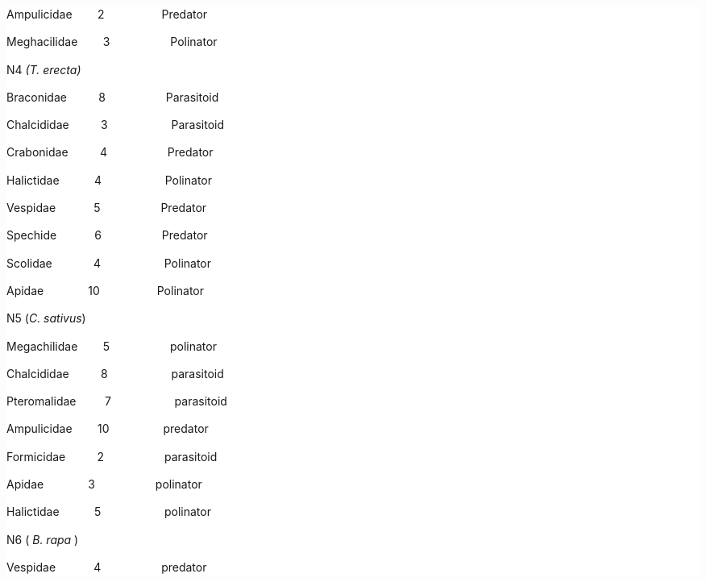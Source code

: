<p><span class="font1">Ampulicidae &nbsp;&nbsp;&nbsp;&nbsp;&nbsp;&nbsp;&nbsp;2 &nbsp;&nbsp;&nbsp;&nbsp;&nbsp;&nbsp;&nbsp;&nbsp;&nbsp;&nbsp;&nbsp;&nbsp;&nbsp;&nbsp;&nbsp;&nbsp;&nbsp;Predator</span></p>
<p><span class="font1">Meghacilidae &nbsp;&nbsp;&nbsp;&nbsp;&nbsp;&nbsp;&nbsp;3 &nbsp;&nbsp;&nbsp;&nbsp;&nbsp;&nbsp;&nbsp;&nbsp;&nbsp;&nbsp;&nbsp;&nbsp;&nbsp;&nbsp;&nbsp;&nbsp;&nbsp;&nbsp;Polinator</span></p></td></tr>
<tr><td style="vertical-align:top;">
<p><span class="font1">N4 </span><span class="font1" style="font-style:italic;">(T. erecta)</span></p></td><td style="vertical-align:bottom;">
<p><span class="font1">Braconidae &nbsp;&nbsp;&nbsp;&nbsp;&nbsp;&nbsp;&nbsp;&nbsp;&nbsp;8 &nbsp;&nbsp;&nbsp;&nbsp;&nbsp;&nbsp;&nbsp;&nbsp;&nbsp;&nbsp;&nbsp;&nbsp;&nbsp;&nbsp;&nbsp;&nbsp;&nbsp;&nbsp;Parasitoid</span></p>
<p><span class="font1">Chalcididae &nbsp;&nbsp;&nbsp;&nbsp;&nbsp;&nbsp;&nbsp;&nbsp;&nbsp;3 &nbsp;&nbsp;&nbsp;&nbsp;&nbsp;&nbsp;&nbsp;&nbsp;&nbsp;&nbsp;&nbsp;&nbsp;&nbsp;&nbsp;&nbsp;&nbsp;&nbsp;&nbsp;&nbsp;Parasitoid</span></p>
<p><span class="font1">Crabonidae &nbsp;&nbsp;&nbsp;&nbsp;&nbsp;&nbsp;&nbsp;&nbsp;&nbsp;4 &nbsp;&nbsp;&nbsp;&nbsp;&nbsp;&nbsp;&nbsp;&nbsp;&nbsp;&nbsp;&nbsp;&nbsp;&nbsp;&nbsp;&nbsp;&nbsp;&nbsp;&nbsp;Predator</span></p>
<p><span class="font1">Halictidae &nbsp;&nbsp;&nbsp;&nbsp;&nbsp;&nbsp;&nbsp;&nbsp;&nbsp;&nbsp;4 &nbsp;&nbsp;&nbsp;&nbsp;&nbsp;&nbsp;&nbsp;&nbsp;&nbsp;&nbsp;&nbsp;&nbsp;&nbsp;&nbsp;&nbsp;&nbsp;&nbsp;&nbsp;&nbsp;Polinator</span></p>
<p><span class="font1">Vespidae &nbsp;&nbsp;&nbsp;&nbsp;&nbsp;&nbsp;&nbsp;&nbsp;&nbsp;&nbsp;&nbsp;5 &nbsp;&nbsp;&nbsp;&nbsp;&nbsp;&nbsp;&nbsp;&nbsp;&nbsp;&nbsp;&nbsp;&nbsp;&nbsp;&nbsp;&nbsp;&nbsp;&nbsp;&nbsp;Predator</span></p>
<p><span class="font1">Spechide &nbsp;&nbsp;&nbsp;&nbsp;&nbsp;&nbsp;&nbsp;&nbsp;&nbsp;&nbsp;&nbsp;6 &nbsp;&nbsp;&nbsp;&nbsp;&nbsp;&nbsp;&nbsp;&nbsp;&nbsp;&nbsp;&nbsp;&nbsp;&nbsp;&nbsp;&nbsp;&nbsp;&nbsp;&nbsp;Predator</span></p>
<p><span class="font1">Scolidae &nbsp;&nbsp;&nbsp;&nbsp;&nbsp;&nbsp;&nbsp;&nbsp;&nbsp;&nbsp;&nbsp;&nbsp;4 &nbsp;&nbsp;&nbsp;&nbsp;&nbsp;&nbsp;&nbsp;&nbsp;&nbsp;&nbsp;&nbsp;&nbsp;&nbsp;&nbsp;&nbsp;&nbsp;&nbsp;&nbsp;&nbsp;Polinator</span></p>
<p><span class="font1">Apidae &nbsp;&nbsp;&nbsp;&nbsp;&nbsp;&nbsp;&nbsp;&nbsp;&nbsp;&nbsp;&nbsp;&nbsp;&nbsp;10 &nbsp;&nbsp;&nbsp;&nbsp;&nbsp;&nbsp;&nbsp;&nbsp;&nbsp;&nbsp;&nbsp;&nbsp;&nbsp;&nbsp;&nbsp;&nbsp;&nbsp;Polinator</span></p></td></tr>
<tr><td style="vertical-align:top;">
<p><span class="font1">N5 (</span><span class="font1" style="font-style:italic;">C. sativus</span><span class="font1">)</span></p></td><td style="vertical-align:bottom;">
<p><span class="font1">Megachilidae &nbsp;&nbsp;&nbsp;&nbsp;&nbsp;&nbsp;&nbsp;5 &nbsp;&nbsp;&nbsp;&nbsp;&nbsp;&nbsp;&nbsp;&nbsp;&nbsp;&nbsp;&nbsp;&nbsp;&nbsp;&nbsp;&nbsp;&nbsp;&nbsp;&nbsp;polinator</span></p>
<p><span class="font1">Chalcididae &nbsp;&nbsp;&nbsp;&nbsp;&nbsp;&nbsp;&nbsp;&nbsp;&nbsp;8 &nbsp;&nbsp;&nbsp;&nbsp;&nbsp;&nbsp;&nbsp;&nbsp;&nbsp;&nbsp;&nbsp;&nbsp;&nbsp;&nbsp;&nbsp;&nbsp;&nbsp;&nbsp;&nbsp;parasitoid</span></p>
<p><span class="font1">Pteromalidae &nbsp;&nbsp;&nbsp;&nbsp;&nbsp;&nbsp;&nbsp;&nbsp;7 &nbsp;&nbsp;&nbsp;&nbsp;&nbsp;&nbsp;&nbsp;&nbsp;&nbsp;&nbsp;&nbsp;&nbsp;&nbsp;&nbsp;&nbsp;&nbsp;&nbsp;&nbsp;&nbsp;parasitoid</span></p>
<p><span class="font1">Ampulicidae &nbsp;&nbsp;&nbsp;&nbsp;&nbsp;&nbsp;&nbsp;10 &nbsp;&nbsp;&nbsp;&nbsp;&nbsp;&nbsp;&nbsp;&nbsp;&nbsp;&nbsp;&nbsp;&nbsp;&nbsp;&nbsp;&nbsp;&nbsp;predator</span></p>
<p><span class="font1">Formicidae &nbsp;&nbsp;&nbsp;&nbsp;&nbsp;&nbsp;&nbsp;&nbsp;&nbsp;2 &nbsp;&nbsp;&nbsp;&nbsp;&nbsp;&nbsp;&nbsp;&nbsp;&nbsp;&nbsp;&nbsp;&nbsp;&nbsp;&nbsp;&nbsp;&nbsp;&nbsp;&nbsp;parasitoid</span></p>
<p><span class="font1">Apidae &nbsp;&nbsp;&nbsp;&nbsp;&nbsp;&nbsp;&nbsp;&nbsp;&nbsp;&nbsp;&nbsp;&nbsp;&nbsp;3 &nbsp;&nbsp;&nbsp;&nbsp;&nbsp;&nbsp;&nbsp;&nbsp;&nbsp;&nbsp;&nbsp;&nbsp;&nbsp;&nbsp;&nbsp;&nbsp;&nbsp;&nbsp;polinator</span></p>
<p><span class="font1">Halictidae &nbsp;&nbsp;&nbsp;&nbsp;&nbsp;&nbsp;&nbsp;&nbsp;&nbsp;&nbsp;5 &nbsp;&nbsp;&nbsp;&nbsp;&nbsp;&nbsp;&nbsp;&nbsp;&nbsp;&nbsp;&nbsp;&nbsp;&nbsp;&nbsp;&nbsp;&nbsp;&nbsp;&nbsp;&nbsp;polinator</span></p></td></tr>
<tr><td style="vertical-align:top;">
<p><span class="font1">N6 ( </span><span class="font1" style="font-style:italic;">B. rapa</span><span class="font1"> )</span></p></td><td style="vertical-align:bottom;">
<p><span class="font1">Vespidae &nbsp;&nbsp;&nbsp;&nbsp;&nbsp;&nbsp;&nbsp;&nbsp;&nbsp;&nbsp;&nbsp;4 &nbsp;&nbsp;&nbsp;&nbsp;&nbsp;&nbsp;&nbsp;&nbsp;&nbsp;&nbsp;&nbsp;&nbsp;&nbsp;&nbsp;&nbsp;&nbsp;&nbsp;&nbsp;predator</span></p>
